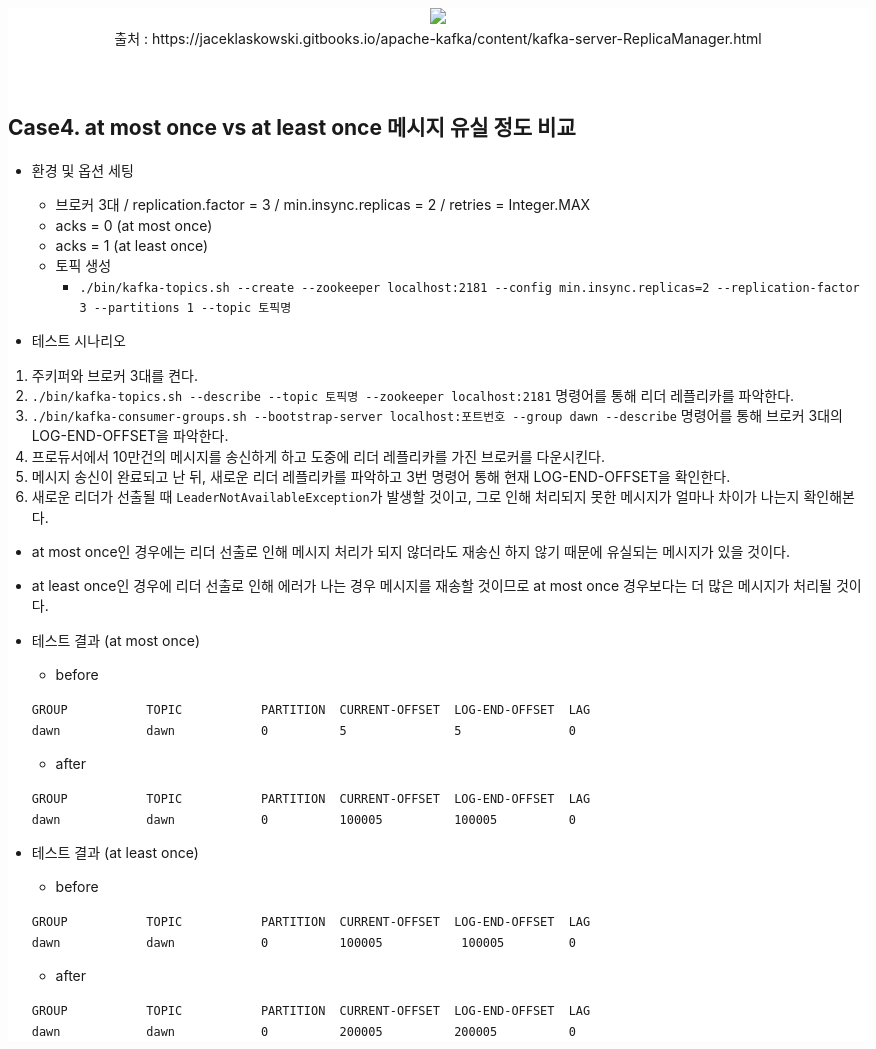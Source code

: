 <figure align = "center">
  <img src = "https://user-images.githubusercontent.com/64415489/127783271-9fc5dea4-1ba9-41b0-a9fe-4682f9a835b2.png"/>
  <figcaption align="center">출처 : https://jaceklaskowski.gitbooks.io/apache-kafka/content/kafka-server-ReplicaManager.html </figcaption>
</figure>

<br>

## Case4. at most once vs at least once 메시지 유실 정도 비교
- 환경 및 옵션 세팅
  - 브로커 3대 / replication.factor = 3 / min.insync.replicas = 2 / retries = Integer.MAX
  - acks = 0 (at most once)
  - acks = 1 (at least once)
  - 토픽 생성
    - `./bin/kafka-topics.sh --create --zookeeper localhost:2181 --config min.insync.replicas=2 --replication-factor 3 --partitions 1 --topic 토픽명`

- 테스트 시나리오
1. 주키퍼와 브로커 3대를 켠다.
2. `./bin/kafka-topics.sh --describe --topic 토픽명 --zookeeper localhost:2181` 명령어를 통해 리더 레플리카를 파악한다.
3. `./bin/kafka-consumer-groups.sh --bootstrap-server localhost:포트번호 --group dawn --describe` 명령어를 통해 브로커 3대의 LOG-END-OFFSET을 파악한다.
4. 프로듀서에서 10만건의 메시지를 송신하게 하고 도중에 리더 레플리카를 가진 브로커를 다운시킨다.
5. 메시지 송신이 완료되고 난 뒤, 새로운 리더 레플리카를 파악하고 3번 명령어 통해 현재 LOG-END-OFFSET을 확인한다.
6. 새로운 리더가 선출될 때 `LeaderNotAvailableException`가 발생할 것이고, 그로 인해 처리되지 못한 메시지가 얼마나 차이가 나는지 확인해본다.
  - at most once인 경우에는 리더 선출로 인해 메시지 처리가 되지 않더라도 재송신 하지 않기 때문에 유실되는 메시지가 있을 것이다.
  - at least once인 경우에 리더 선출로 인해 에러가 나는 경우 메시지를 재송할 것이므로 at most once 경우보다는 더 많은 메시지가 처리될 것이다.

- 테스트 결과 (at most once)
  - before

  ```
  GROUP           TOPIC           PARTITION  CURRENT-OFFSET  LOG-END-OFFSET  LAG
  dawn            dawn            0          5               5               0
  ```

  - after

  ```
  GROUP           TOPIC           PARTITION  CURRENT-OFFSET  LOG-END-OFFSET  LAG
  dawn            dawn            0          100005          100005          0
  ```

- 테스트 결과 (at least once)
  - before

  ```
  GROUP           TOPIC           PARTITION  CURRENT-OFFSET  LOG-END-OFFSET  LAG
  dawn            dawn            0          100005           100005         0
  ```

  - after

  ```
  GROUP           TOPIC           PARTITION  CURRENT-OFFSET  LOG-END-OFFSET  LAG
  dawn            dawn            0          200005          200005          0
  ```
